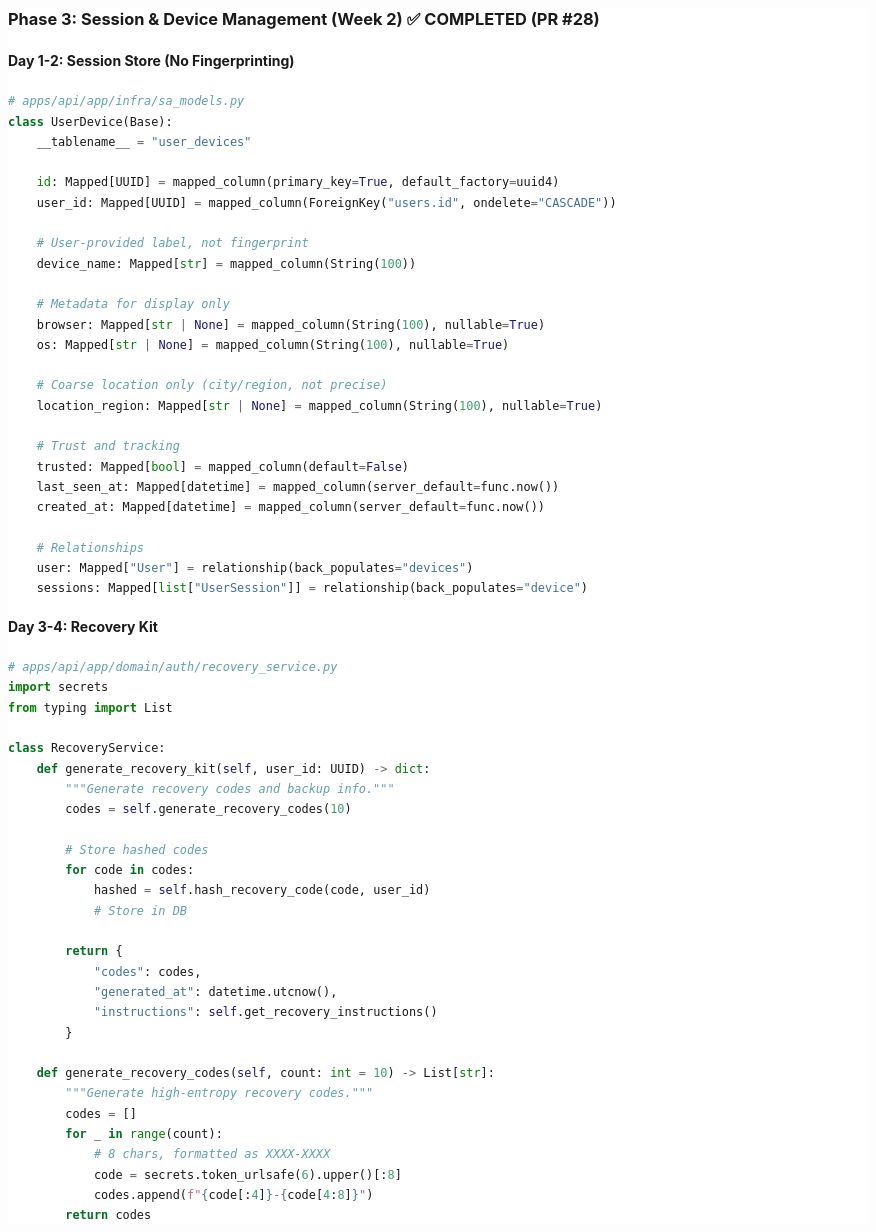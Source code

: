 ### Phase 3: Session & Device Management (Week 2) ✅ COMPLETED (PR #28)

#### Day 1-2: Session Store (No Fingerprinting)

```python
# apps/api/app/infra/sa_models.py
class UserDevice(Base):
    __tablename__ = "user_devices"

    id: Mapped[UUID] = mapped_column(primary_key=True, default_factory=uuid4)
    user_id: Mapped[UUID] = mapped_column(ForeignKey("users.id", ondelete="CASCADE"))

    # User-provided label, not fingerprint
    device_name: Mapped[str] = mapped_column(String(100))

    # Metadata for display only
    browser: Mapped[str | None] = mapped_column(String(100), nullable=True)
    os: Mapped[str | None] = mapped_column(String(100), nullable=True)

    # Coarse location only (city/region, not precise)
    location_region: Mapped[str | None] = mapped_column(String(100), nullable=True)

    # Trust and tracking
    trusted: Mapped[bool] = mapped_column(default=False)
    last_seen_at: Mapped[datetime] = mapped_column(server_default=func.now())
    created_at: Mapped[datetime] = mapped_column(server_default=func.now())

    # Relationships
    user: Mapped["User"] = relationship(back_populates="devices")
    sessions: Mapped[list["UserSession"]] = relationship(back_populates="device")
```

#### Day 3-4: Recovery Kit

```python
# apps/api/app/domain/auth/recovery_service.py
import secrets
from typing import List

class RecoveryService:
    def generate_recovery_kit(self, user_id: UUID) -> dict:
        """Generate recovery codes and backup info."""
        codes = self.generate_recovery_codes(10)

        # Store hashed codes
        for code in codes:
            hashed = self.hash_recovery_code(code, user_id)
            # Store in DB

        return {
            "codes": codes,
            "generated_at": datetime.utcnow(),
            "instructions": self.get_recovery_instructions()
        }

    def generate_recovery_codes(self, count: int = 10) -> List[str]:
        """Generate high-entropy recovery codes."""
        codes = []
        for _ in range(count):
            # 8 chars, formatted as XXXX-XXXX
            code = secrets.token_urlsafe(6).upper()[:8]
            codes.append(f"{code[:4]}-{code[4:8]}")
        return codes
```